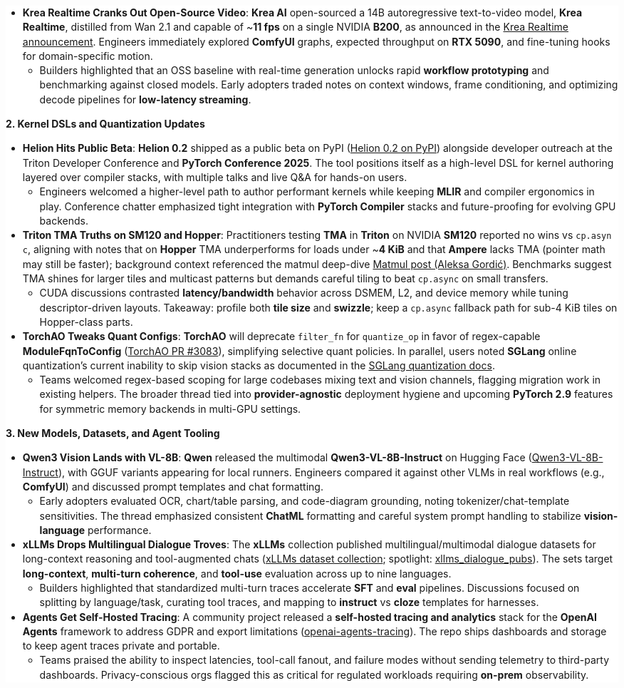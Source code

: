 - **Krea Realtime Cranks Out Open-Source Video**: **Krea AI** open-sourced a 14B autoregressive text-to-video model, **Krea Realtime**, distilled from Wan 2.1 and capable of ~**11 fps** on a single NVIDIA **B200**, as announced in the [Krea Realtime announcement](https://xcancel.com/krea_ai/status/1980358158376988747). Engineers immediately explored **ComfyUI** graphs, expected throughput on **RTX 5090**, and fine-tuning hooks for domain-specific motion.
    - Builders highlighted that an OSS baseline with real-time generation unlocks rapid **workflow prototyping** and benchmarking against closed models. Early adopters traded notes on context windows, frame conditioning, and optimizing decode pipelines for **low-latency streaming**.

**2. Kernel DSLs and Quantization Updates**

- **Helion Hits Public Beta**: **Helion 0.2** shipped as a public beta on PyPI ([Helion 0.2 on PyPI](https://pypi.org/project/helion/0.2.0/)) alongside developer outreach at the Triton Developer Conference and **PyTorch Conference 2025**. The tool positions itself as a high-level DSL for kernel authoring layered over compiler stacks, with multiple talks and live Q&A for hands-on users.
    - Engineers welcomed a higher-level path to author performant kernels while keeping **MLIR** and compiler ergonomics in play. Conference chatter emphasized tight integration with **PyTorch Compiler** stacks and future-proofing for evolving GPU backends.
- **Triton TMA Truths on SM120 and Hopper**: Practitioners testing **TMA** in **Triton** on NVIDIA **SM120** reported no wins vs `cp.async`, aligning with notes that on **Hopper** TMA underperforms for loads under ~**4 KiB** and that **Ampere** lacks TMA (pointer math may still be faster); background context referenced the matmul deep-dive [Matmul post (Aleksa Gordić)](https://www.aleksagordic.com/blog/matmul). Benchmarks suggest TMA shines for larger tiles and multicast patterns but demands careful tiling to beat `cp.async` on small transfers.
    - CUDA discussions contrasted **latency/bandwidth** behavior across DSMEM, L2, and device memory while tuning descriptor-driven layouts. Takeaway: profile both **tile size** and **swizzle**; keep a `cp.async` fallback path for sub-4 KiB tiles on Hopper-class parts.
- **TorchAO Tweaks Quant Configs**: **TorchAO** will deprecate `filter_fn` for `quantize_op` in favor of regex-capable **ModuleFqnToConfig** ([TorchAO PR #3083](https://github.com/pytorch/ao/pull/3083)), simplifying selective quant policies. In parallel, users noted **SGLang** online quantization’s current inability to skip vision stacks as documented in the [SGLang quantization docs](https://docs.sglang.ai/advanced_features/quantization.html#online-quantization).
    - Teams welcomed regex-based scoping for large codebases mixing text and vision channels, flagging migration work in existing helpers. The broader thread tied into **provider-agnostic** deployment hygiene and upcoming **PyTorch 2.9** features for symmetric memory backends in multi-GPU settings.

**3. New Models, Datasets, and Agent Tooling**

- **Qwen3 Vision Lands with VL-8B**: **Qwen** released the multimodal **Qwen3-VL-8B-Instruct** on Hugging Face ([Qwen3-VL-8B-Instruct](https://huggingface.co/Qwen/Qwen3-VL-8B-Instruct)), with GGUF variants appearing for local runners. Engineers compared it against other VLMs in real workflows (e.g., **ComfyUI**) and discussed prompt templates and chat formatting.
    - Early adopters evaluated OCR, chart/table parsing, and code-diagram grounding, noting tokenizer/chat-template sensitivities. The thread emphasized consistent **ChatML** formatting and careful system prompt handling to stabilize **vision-language** performance.
- **xLLMs Drops Multilingual Dialogue Troves**: The **xLLMs** collection published multilingual/multimodal dialogue datasets for long-context reasoning and tool-augmented chats ([xLLMs dataset collection](https://huggingface.co/collections/lamhieu/xllms-66cdfe34307bb2edc8c6df7d); spotlight: [xllms_dialogue_pubs](https://huggingface.co/datasets/lamhieu/xllms_dialogue_pubs)). The sets target **long-context**, **multi-turn coherence**, and **tool-use** evaluation across up to nine languages.
    - Builders highlighted that standardized multi-turn traces accelerate **SFT** and **eval** pipelines. Discussions focused on splitting by language/task, curating tool traces, and mapping to **instruct** vs **cloze** templates for harnesses.
- **Agents Get Self-Hosted Tracing**: A community project released a **self-hosted tracing and analytics** stack for the **OpenAI Agents** framework to address GDPR and export limitations ([openai-agents-tracing](https://github.com/yusuf-eren/openai-agents-tracing)). The repo ships dashboards and storage to keep agent traces private and portable.
    - Teams praised the ability to inspect latencies, tool-call fanout, and failure modes without sending telemetry to third-party dashboards. Privacy-conscious orgs flagged this as critical for regulated workloads requiring **on-prem** observability.
